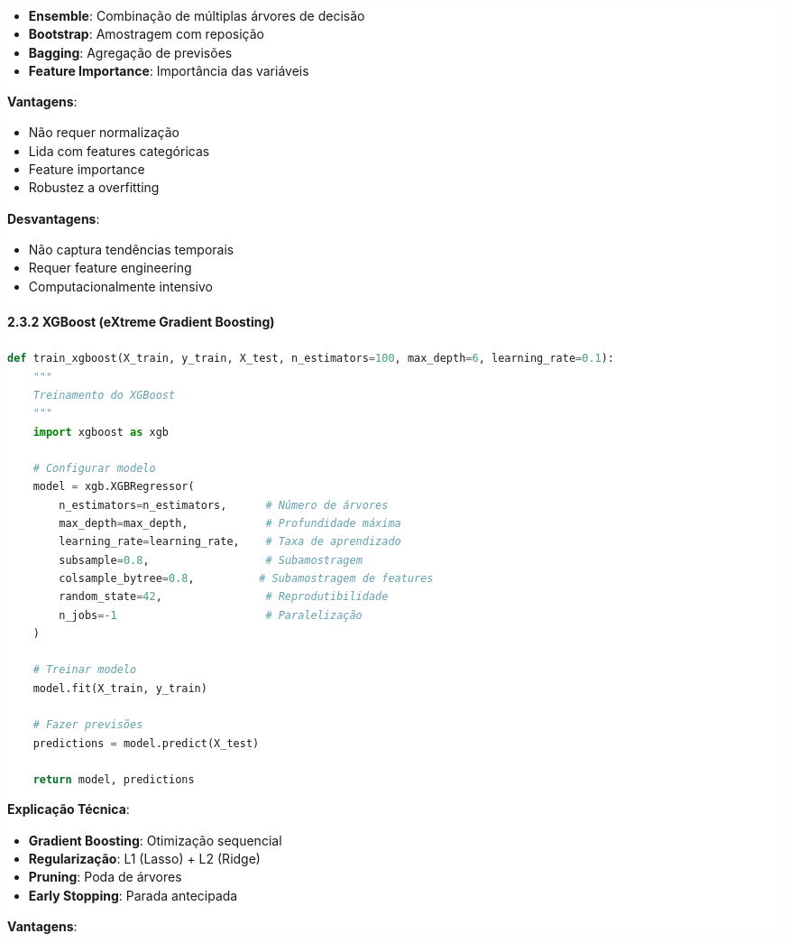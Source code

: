- **Ensemble**: Combinação de múltiplas árvores de decisão
- **Bootstrap**: Amostragem com reposição
- **Bagging**: Agregação de previsões
- **Feature Importance**: Importância das variáveis

**Vantagens**:

- Não requer normalização
- Lida com features categóricas
- Feature importance
- Robustez a overfitting

**Desvantagens**:

- Não captura tendências temporais
- Requer feature engineering
- Computacionalmente intensivo

#### 2.3.2 XGBoost (eXtreme Gradient Boosting)

```python
def train_xgboost(X_train, y_train, X_test, n_estimators=100, max_depth=6, learning_rate=0.1):
    """
    Treinamento do XGBoost
    """
    import xgboost as xgb
  
    # Configurar modelo
    model = xgb.XGBRegressor(
        n_estimators=n_estimators,      # Número de árvores
        max_depth=max_depth,            # Profundidade máxima
        learning_rate=learning_rate,    # Taxa de aprendizado
        subsample=0.8,                  # Subamostragem
        colsample_bytree=0.8,          # Subamostragem de features
        random_state=42,                # Reprodutibilidade
        n_jobs=-1                       # Paralelização
    )
  
    # Treinar modelo
    model.fit(X_train, y_train)
  
    # Fazer previsões
    predictions = model.predict(X_test)
  
    return model, predictions
```

**Explicação Técnica**:

- **Gradient Boosting**: Otimização sequencial
- **Regularização**: L1 (Lasso) + L2 (Ridge)
- **Pruning**: Poda de árvores
- **Early Stopping**: Parada antecipada

**Vantagens**:
